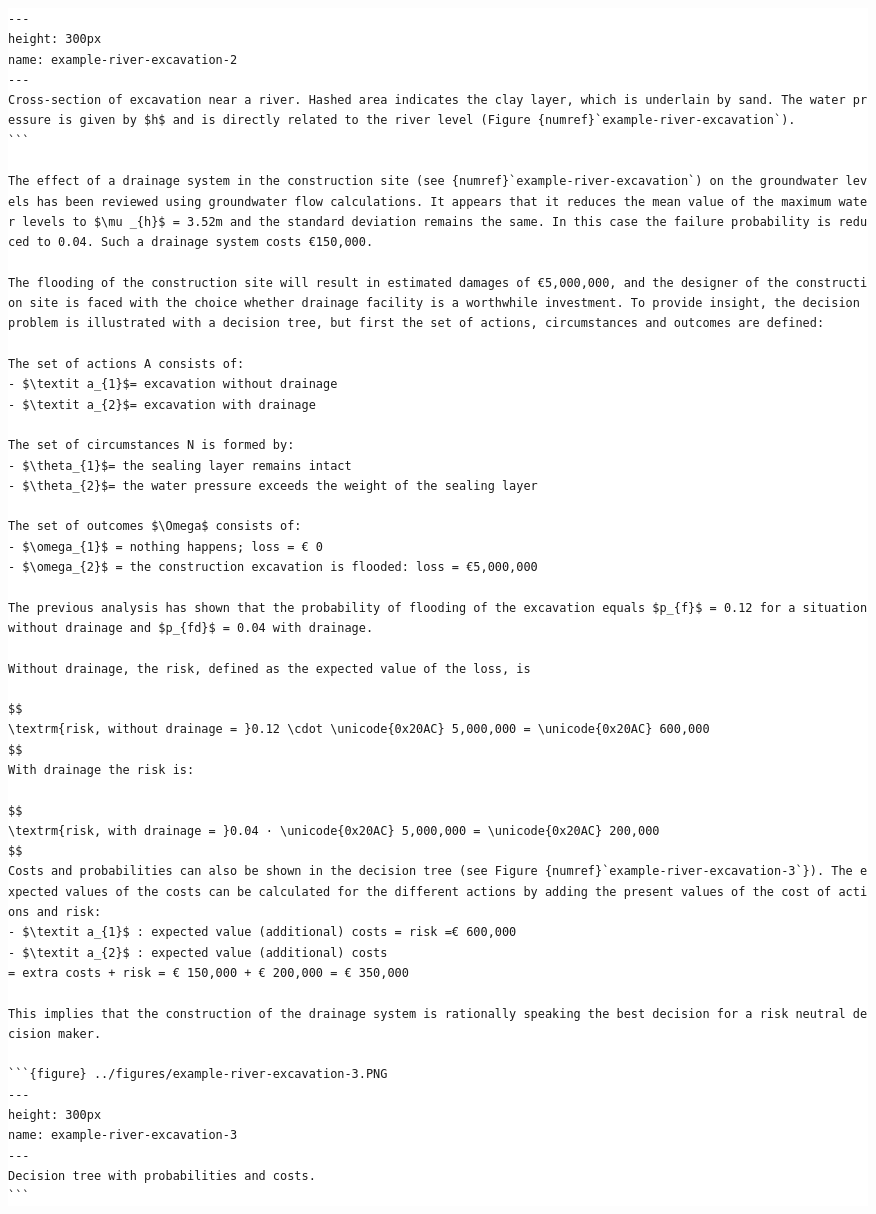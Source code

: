 ````{admonition} Example: drainage of a construction site – decision tree
---
height: 300px
name: example-river-excavation-2
---
Cross-section of excavation near a river. Hashed area indicates the clay layer, which is underlain by sand. The water pressure is given by $h$ and is directly related to the river level (Figure {numref}`example-river-excavation`). 
```

The effect of a drainage system in the construction site (see {numref}`example-river-excavation`) on the groundwater levels has been reviewed using groundwater flow calculations. It appears that it reduces the mean value of the maximum water levels to $\mu _{h}$ = 3.52m and the standard deviation remains the same. In this case the failure probability is reduced to 0.04. Such a drainage system costs €150,000.
 
The flooding of the construction site will result in estimated damages of €5,000,000, and the designer of the construction site is faced with the choice whether drainage facility is a worthwhile investment. To provide insight, the decision problem is illustrated with a decision tree, but first the set of actions, circumstances and outcomes are defined:   

The set of actions A consists of:
- $\textit a_{1}$= excavation without drainage    
- $\textit a_{2}$= excavation with drainage

The set of circumstances N is formed by:    
- $\theta_{1}$= the sealing layer remains intact     
- $\theta_{2}$= the water pressure exceeds the weight of the sealing layer  

The set of outcomes $\Omega$ consists of:    
- $\omega_{1}$ = nothing happens; loss = € 0
- $\omega_{2}$ = the construction excavation is flooded: loss = €5,000,000

The previous analysis has shown that the probability of flooding of the excavation equals $p_{f}$ = 0.12 for a situation without drainage and $p_{fd}$ = 0.04 with drainage.

Without drainage, the risk, defined as the expected value of the loss, is

$$
\textrm{risk, without drainage = }0.12 \cdot \unicode{0x20AC} 5,000,000 = \unicode{0x20AC} 600,000
$$
With drainage the risk is:

$$
\textrm{risk, with drainage = }0.04 · \unicode{0x20AC} 5,000,000 = \unicode{0x20AC} 200,000
$$
Costs and probabilities can also be shown in the decision tree (see Figure {numref}`example-river-excavation-3`}). The expected values of the costs can be calculated for the different actions by adding the present values of the cost of actions and risk:
- $\textit a_{1}$ : expected value (additional) costs = risk =€ 600,000
- $\textit a_{2}$ : expected value (additional) costs 
= extra costs + risk = € 150,000 + € 200,000 = € 350,000

This implies that the construction of the drainage system is rationally speaking the best decision for a risk neutral decision maker.
 
```{figure} ../figures/example-river-excavation-3.PNG
---
height: 300px
name: example-river-excavation-3
---
Decision tree with probabilities and costs.
```
````